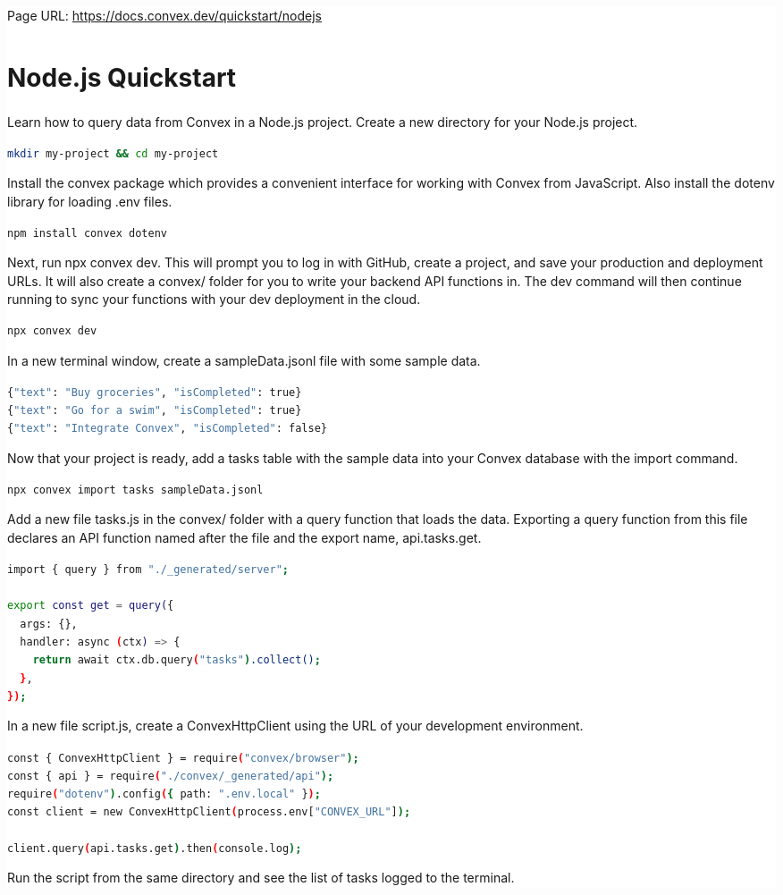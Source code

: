 

Page URL: https://docs.convex.dev/quickstart/nodejs

# Node.js Quickstart
Learn how to query data from Convex in a Node.js project.
Create a new directory for your Node.js project.
```sh
mkdir my-project && cd my-project
```
Install the convex
package which provides a convenient interface for working
with Convex from JavaScript.
Also install the dotenv library for loading .env files.
```sh
npm install convex dotenv
```
Next, run npx convex dev. This
will prompt you to log in with GitHub,
create a project, and save your production and deployment URLs.
It will also create a convex/ folder for you
to write your backend API functions in. The dev command
will then continue running to sync your functions
with your dev deployment in the cloud.
```sh
npx convex dev
```
In a new terminal window, create a sampleData.jsonl
file with some sample data.
```sh
{"text": "Buy groceries", "isCompleted": true}
{"text": "Go for a swim", "isCompleted": true}
{"text": "Integrate Convex", "isCompleted": false}
```
Now that your project is ready, add a tasks table
with the sample data into your Convex database with
the import command.
```sh
npx convex import tasks sampleData.jsonl
```
Add a new file tasks.js in the convex/ folder
with a query function that loads the data.
Exporting a query function from this file
declares an API function named after the file
and the export name, api.tasks.get.
```sh
import { query } from "./_generated/server";

export const get = query({
  args: {},
  handler: async (ctx) => {
    return await ctx.db.query("tasks").collect();
  },
});
```
In a new file script.js, create a ConvexHttpClient using
the URL of your development environment.
```sh
const { ConvexHttpClient } = require("convex/browser");
const { api } = require("./convex/_generated/api");
require("dotenv").config({ path: ".env.local" });
const client = new ConvexHttpClient(process.env["CONVEX_URL"]);

client.query(api.tasks.get).then(console.log);
```
Run the script from the same directory and see the list of tasks logged to the terminal.